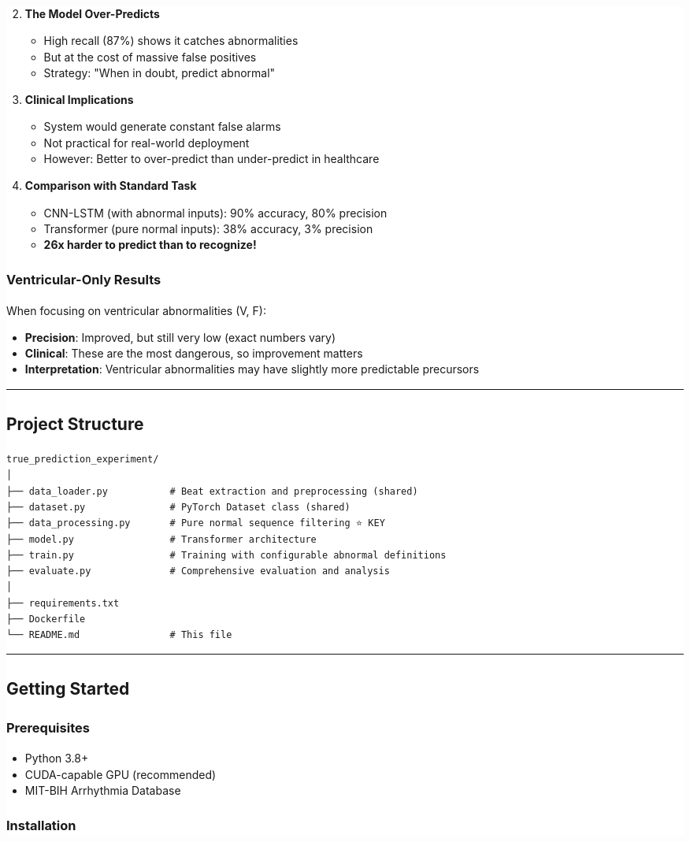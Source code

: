 2. **The Model Over-Predicts**
   - High recall (87%) shows it catches abnormalities
   - But at the cost of massive false positives
   - Strategy: "When in doubt, predict abnormal"

3. **Clinical Implications**
   - System would generate constant false alarms
   - Not practical for real-world deployment
   - However: Better to over-predict than under-predict in healthcare

4. **Comparison with Standard Task**
   - CNN-LSTM (with abnormal inputs): 90% accuracy, 80% precision
   - Transformer (pure normal inputs): 38% accuracy, 3% precision
   - **26x harder to predict than to recognize!**

### Ventricular-Only Results

When focusing on ventricular abnormalities (V, F):
- **Precision**: Improved, but still very low (exact numbers vary)
- **Clinical**: These are the most dangerous, so improvement matters
- **Interpretation**: Ventricular abnormalities may have slightly more predictable precursors

---

## Project Structure

```
true_prediction_experiment/
│
├── data_loader.py           # Beat extraction and preprocessing (shared)
├── dataset.py               # PyTorch Dataset class (shared)
├── data_processing.py       # Pure normal sequence filtering ⭐ KEY
├── model.py                 # Transformer architecture
├── train.py                 # Training with configurable abnormal definitions
├── evaluate.py              # Comprehensive evaluation and analysis
│
├── requirements.txt
├── Dockerfile
└── README.md                # This file
```

---

## Getting Started

### Prerequisites

- Python 3.8+
- CUDA-capable GPU (recommended)
- MIT-BIH Arrhythmia Database

### Installation
